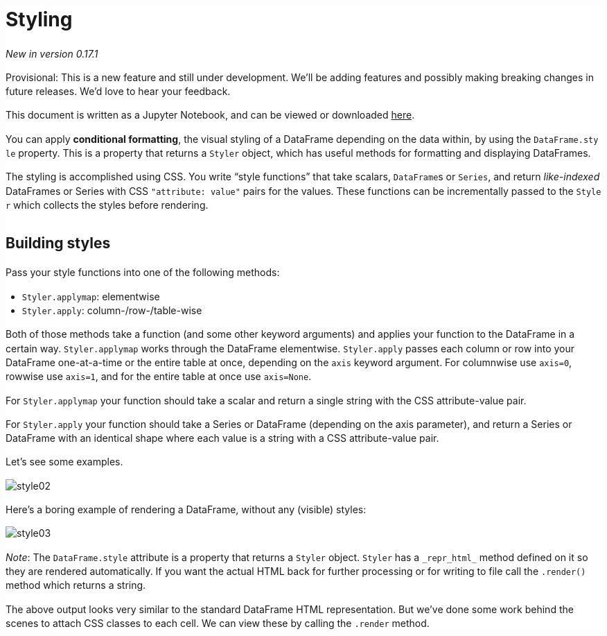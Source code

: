 # Styling

_New in version 0.17.1_

Provisional: This is a new feature and still under development. We’ll be adding features and possibly making breaking changes in future releases. We’d love to hear your feedback.

This document is written as a Jupyter Notebook, and can be viewed or downloaded [here](http://nbviewer.ipython.org/github/pandas-dev/pandas/blob/master/doc/source/style.ipynb).

You can apply **conditional formatting**, the visual styling of a DataFrame depending on the data within, by using the `DataFrame.style` property. This is a property that returns a `Styler` object, which has useful methods for formatting and displaying DataFrames.

The styling is accomplished using CSS. You write “style functions” that take scalars, `DataFrame`s or `Series`, and return _like-indexed_ DataFrames or Series with CSS `"attribute: value"` pairs for the values. These functions can be incrementally passed to the `Styler` which collects the styles before rendering.

## Building styles

Pass your style functions into one of the following methods:

- `Styler.applymap`: elementwise
- `Styler.apply`: column-/row-/table-wise

Both of those methods take a function (and some other keyword arguments) and applies your function to the DataFrame in a certain way. `Styler.applymap` works through the DataFrame elementwise. `Styler.apply` passes each column or row into your DataFrame one-at-a-time or the entire table at once, depending on the `axis` keyword argument. For columnwise use `axis=0`, rowwise use `axis=1`, and for the entire table at once use `axis=None`.

For `Styler.applymap` your function should take a scalar and return a single string with the CSS attribute-value pair.

For `Styler.apply` your function should take a Series or DataFrame (depending on the axis parameter), and return a Series or DataFrame with an identical shape where each value is a string with a CSS attribute-value pair.

Let’s see some examples.

![style02](https://static.pypandas.thto.net/public/static/images/style/user_guide_style_02.png)

Here’s a boring example of rendering a DataFrame, without any (visible) styles:

![style03](https://static.pypandas.thto.net/public/static/images/style/user_guide_style_03.png)

_Note_: The `DataFrame.style` attribute is a property that returns a `Styler` object. `Styler` has a `_repr_html_` method defined on it so they are rendered automatically. If you want the actual HTML back for further processing or for writing to file call the `.render()` method which returns a string.

The above output looks very similar to the standard DataFrame HTML representation. But we’ve done some work behind the scenes to attach CSS classes to each cell. We can view these by calling the `.render` method.
